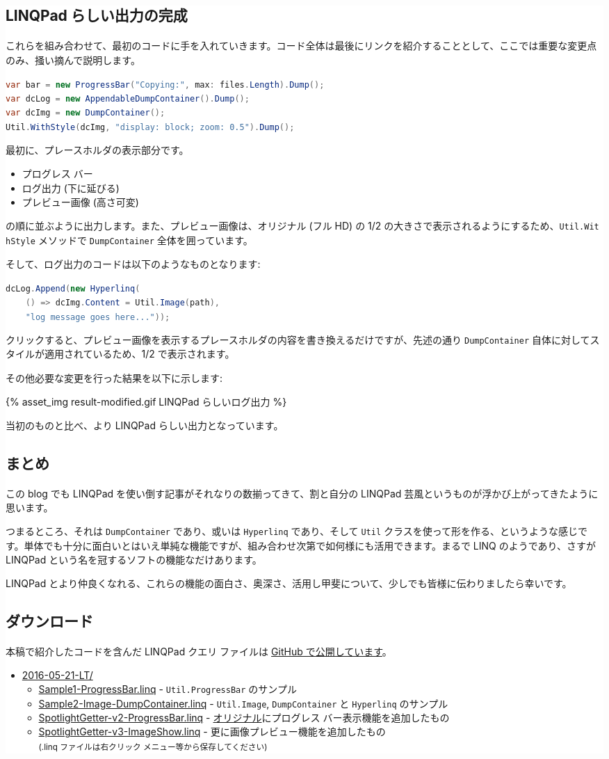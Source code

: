 ## LINQPad らしい出力の完成

これらを組み合わせて、最初のコードに手を入れていきます。コード全体は最後にリンクを紹介することとして、ここでは重要な変更点のみ、掻い摘んで説明します。

```csharp
var bar = new ProgressBar("Copying:", max: files.Length).Dump();
var dcLog = new AppendableDumpContainer().Dump();
var dcImg = new DumpContainer();
Util.WithStyle(dcImg, "display: block; zoom: 0.5").Dump();
```

最初に、プレースホルダの表示部分です。

* プログレス バー
* ログ出力 (下に延びる)
* プレビュー画像 (高さ可変)

の順に並ぶように出力します。また、プレビュー画像は、オリジナル (フル HD) の 1/2 の大きさで表示されるようにするため、`Util.WithStyle` メソッドで `DumpContainer` 全体を囲っています。

そして、ログ出力のコードは以下のようなものとなります:

```csharp
dcLog.Append(new Hyperlinq(
    () => dcImg.Content = Util.Image(path),
    "log message goes here..."));
```

クリックすると、プレビュー画像を表示するプレースホルダの内容を書き換えるだけですが、先述の通り `DumpContainer` 自体に対してスタイルが適用されているため、1/2 で表示されます。

その他必要な変更を行った結果を以下に示します:

{% asset_img result-modified.gif LINQPad らしいログ出力 %}

当初のものと比べ、より LINQPad らしい出力となっています。

## まとめ

この blog でも LINQPad を使い倒す記事がそれなりの数揃ってきて、割と自分の LINQPad 芸風というものが浮かび上がってきたように思います。

つまるところ、それは `DumpContainer` であり、或いは `Hyperlinq` であり、そして `Util` クラスを使って形を作る、というような感じです。単体でも十分に面白いとはいえ単純な機能ですが、組み合わせ次第で如何様にも活用できます。まるで LINQ のようであり、さすが LINQPad という名を冠するソフトの機能なだけあります。

LINQPad とより仲良くなれる、これらの機能の面白さ、奥深さ、活用し甲斐について、少しでも皆様に伝わりましたら幸いです。

## ダウンロード

本稿で紹介したコードを含んだ LINQPad クエリ ファイルは [GitHub で公開しています](https://github.com/takeshik/linqpad-queries)。

* [2016-05-21-LT/](https://github.com/takeshik/linqpad-queries/tree/master/2016-05-21-LT)
    * [Sample1-ProgressBar.linq](https://raw.githubusercontent.com/takeshik/linqpad-queries/master/2016-05-21-LT/Sample1-ProgressBar.linq) - `Util.ProgressBar` のサンプル
    * [Sample2-Image-DumpContainer.linq](https://raw.githubusercontent.com/takeshik/linqpad-queries/master/2016-05-21-LT/Sample2-Image-DumpContainer.linq) - `Util.Image`, `DumpContainer` と `Hyperlinq` のサンプル
    * [SpotlightGetter-v2-ProgressBar.linq](https://raw.githubusercontent.com/takeshik/linqpad-queries/master/2016-05-21-LT/SpotlightGetter-v2-ProgressBar.linq) - [オリジナル](https://gist.github.com/Grabacr07/cd86257f9ad8b0c210d11e5dd6c93ce6)にプログレス バー表示機能を追加したもの
    * [SpotlightGetter-v3-ImageShow.linq](https://raw.githubusercontent.com/takeshik/linqpad-queries/master/2016-05-21-LT/SpotlightGetter-v3-ImageShow.linq) - 更に画像プレビュー機能を追加したもの<br />    <small>(.linq ファイルは右クリック メニュー等から保存してください)</small>
